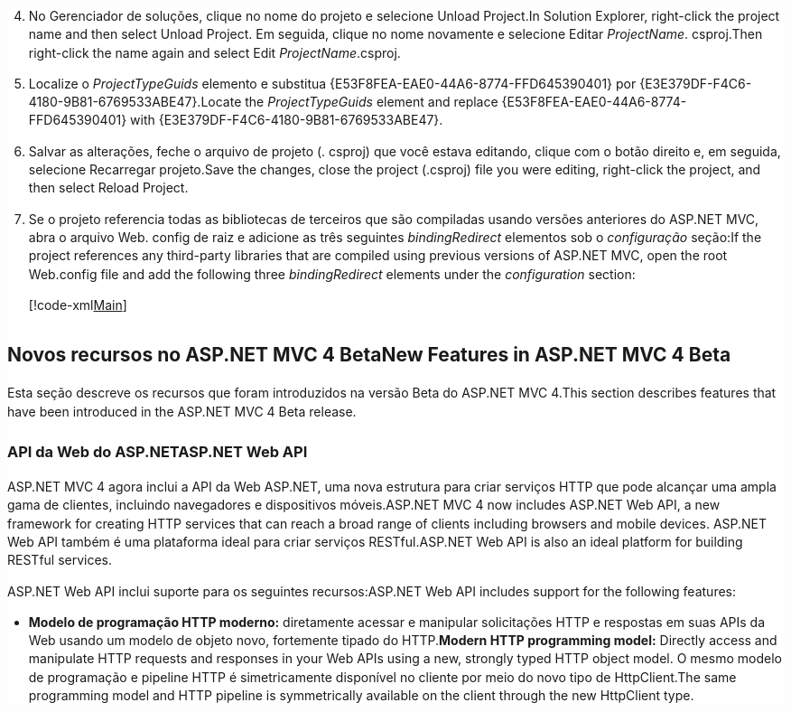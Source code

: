 4. <span data-ttu-id="ca2e1-162">No Gerenciador de soluções, clique no nome do projeto e selecione Unload Project.</span><span class="sxs-lookup"><span data-stu-id="ca2e1-162">In Solution Explorer, right-click the project name and then select Unload Project.</span></span> <span data-ttu-id="ca2e1-163">Em seguida, clique no nome novamente e selecione Editar *ProjectName*. csproj.</span><span class="sxs-lookup"><span data-stu-id="ca2e1-163">Then right-click the name again and select Edit *ProjectName*.csproj.</span></span>
5. <span data-ttu-id="ca2e1-164">Localize o *ProjectTypeGuids* elemento e substitua {E53F8FEA-EAE0-44A6-8774-FFD645390401} por {E3E379DF-F4C6-4180-9B81-6769533ABE47}.</span><span class="sxs-lookup"><span data-stu-id="ca2e1-164">Locate the *ProjectTypeGuids* element and replace {E53F8FEA-EAE0-44A6-8774-FFD645390401} with {E3E379DF-F4C6-4180-9B81-6769533ABE47}.</span></span>
6. <span data-ttu-id="ca2e1-165">Salvar as alterações, feche o arquivo de projeto (. csproj) que você estava editando, clique com o botão direito e, em seguida, selecione Recarregar projeto.</span><span class="sxs-lookup"><span data-stu-id="ca2e1-165">Save the changes, close the project (.csproj) file you were editing, right-click the project, and then select Reload Project.</span></span>
7. <span data-ttu-id="ca2e1-166">Se o projeto referencia todas as bibliotecas de terceiros que são compiladas usando versões anteriores do ASP.NET MVC, abra o arquivo Web. config de raiz e adicione as três seguintes *bindingRedirect* elementos sob o  *configuração* seção:</span><span class="sxs-lookup"><span data-stu-id="ca2e1-166">If the project references any third-party libraries that are compiled using previous versions of ASP.NET MVC, open the root Web.config file and add the following three *bindingRedirect* elements under the *configuration* section:</span></span> 

    [!code-xml[Main](mvc4-beta-release-notes/samples/sample4.xml)]

<a id="_Toc303253807"></a>
## <a name="new-features-in-aspnet-mvc-4-beta"></a><span data-ttu-id="ca2e1-167">Novos recursos no ASP.NET MVC 4 Beta</span><span class="sxs-lookup"><span data-stu-id="ca2e1-167">New Features in ASP.NET MVC 4 Beta</span></span>

<span data-ttu-id="ca2e1-168">Esta seção descreve os recursos que foram introduzidos na versão Beta do ASP.NET MVC 4.</span><span class="sxs-lookup"><span data-stu-id="ca2e1-168">This section describes features that have been introduced in the ASP.NET MVC 4 Beta release.</span></span>

<a id="_Toc317096197"></a>
### <a name="aspnet-web-api"></a><span data-ttu-id="ca2e1-169">API da Web do ASP.NET</span><span class="sxs-lookup"><span data-stu-id="ca2e1-169">ASP.NET Web API</span></span>

<span data-ttu-id="ca2e1-170">ASP.NET MVC 4 agora inclui a API da Web ASP.NET, uma nova estrutura para criar serviços HTTP que pode alcançar uma ampla gama de clientes, incluindo navegadores e dispositivos móveis.</span><span class="sxs-lookup"><span data-stu-id="ca2e1-170">ASP.NET MVC 4 now includes ASP.NET Web API, a new framework for creating HTTP services that can reach a broad range of clients including browsers and mobile devices.</span></span> <span data-ttu-id="ca2e1-171">ASP.NET Web API também é uma plataforma ideal para criar serviços RESTful.</span><span class="sxs-lookup"><span data-stu-id="ca2e1-171">ASP.NET Web API is also an ideal platform for building RESTful services.</span></span>

<span data-ttu-id="ca2e1-172">ASP.NET Web API inclui suporte para os seguintes recursos:</span><span class="sxs-lookup"><span data-stu-id="ca2e1-172">ASP.NET Web API includes support for the following features:</span></span>

- <span data-ttu-id="ca2e1-173">**Modelo de programação HTTP moderno:** diretamente acessar e manipular solicitações HTTP e respostas em suas APIs da Web usando um modelo de objeto novo, fortemente tipado do HTTP.</span><span class="sxs-lookup"><span data-stu-id="ca2e1-173">**Modern HTTP programming model:** Directly access and manipulate HTTP requests and responses in your Web APIs using a new, strongly typed HTTP object model.</span></span> <span data-ttu-id="ca2e1-174">O mesmo modelo de programação e pipeline HTTP é simetricamente disponível no cliente por meio do novo tipo de HttpClient.</span><span class="sxs-lookup"><span data-stu-id="ca2e1-174">The same programming model and HTTP pipeline is symmetrically available on the client through the new HttpClient type.</span></span>
